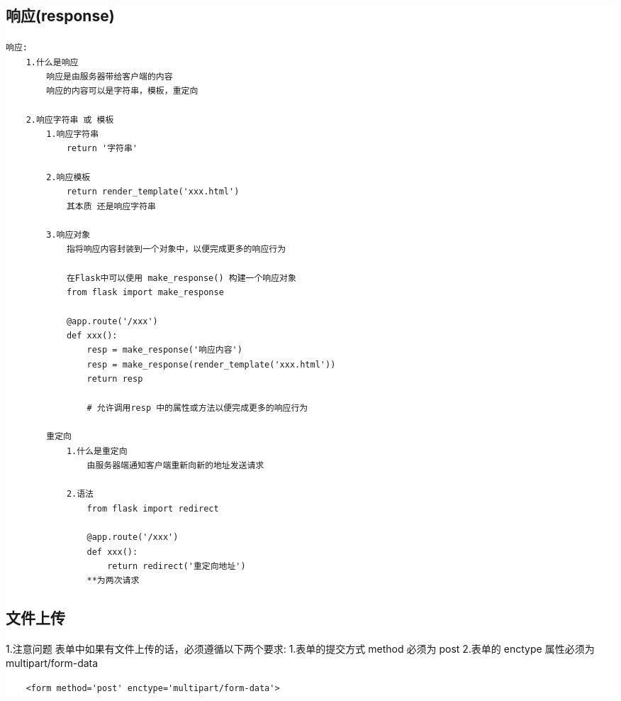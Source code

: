 

## 响应(response) 




    响应:
        1.什么是响应
            响应是由服务器带给客户端的内容
            响应的内容可以是字符串，模板，重定向
        
        2.响应字符串 或 模板
            1.响应字符串
                return '字符串'
    
            2.响应模板
                return render_template('xxx.html')
                其本质 还是响应字符串
            
            3.响应对象 
                指将响应内容封装到一个对象中，以便完成更多的响应行为
    
                在Flask中可以使用 make_response() 构建一个响应对象
                from flask import make_response
    
                @app.route('/xxx')
                def xxx():
                    resp = make_response('响应内容')
                    resp = make_response(render_template('xxx.html'))
                    return resp
    
                    # 允许调用resp 中的属性或方法以便完成更多的响应行为
            
            重定向
                1.什么是重定向
                    由服务器端通知客户端重新向新的地址发送请求
                
                2.语法
                    from flask import redirect
    
                    @app.route('/xxx')
                    def xxx():
                        return redirect('重定向地址')
                    **为两次请求



## 文件上传

   1.注意问题
        表单中如果有文件上传的话，必须遵循以下两个要求:
        1.表单的提交方式 method 必须为 post
        2.表单的 enctype 属性必须为 multipart/form-data
        

        <form method='post' enctype='multipart/form-data'>
    